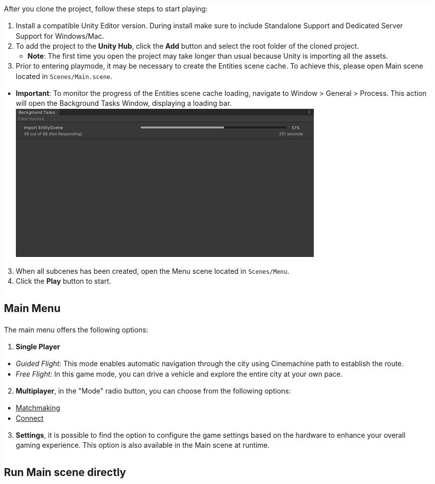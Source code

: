 After you clone the project, follow these steps to start playing:
1. Install a compatible Unity Editor version. During install make sure to include Standalone Support and Dedicated Server Support for Windows/Mac.
2. To add the project to the **Unity Hub**, click the **Add** button and select the root folder of the cloned project.
	- **Note**: The first time you open the project may take longer than usual because Unity is importing all the assets.
3. Prior to entering playmode, it may be necessary to create the Entities scene cache. To achieve this, please open Main scene located in `Scenes/Main.scene`.
  - **Important**: To monitor the progress of the Entities scene cache loading, navigate to Window > General > Process. This action will open the Background Tasks Window, displaying a loading bar.
  ![Background Tasks](Readme/background-tasks.png)
3. When all subcenes has been created, open the Menu scene located in `Scenes/Menu`. 
4. Click the **Play** button to start.

## Main Menu

The main menu offers the following options:
1. **Single Player**
  - *Guided Flight:* This mode enables automatic navigation through the city using Cinemachine path to establish the route.
  - *Free Flight:* In this game mode, you can drive a vehicle and explore the entire city at your own pace.

2. **Multiplayer**, in the "Mode" radio button, you can choose from the following options:
  - [Matchmaking](#matchmaker)
  - [Connect](#connect)

3. **Settings**, it is possible to find the option to configure the game settings based on the hardware to enhance your overall gaming experience. This option is also available in the Main scene at runtime.

## Run Main scene directly
